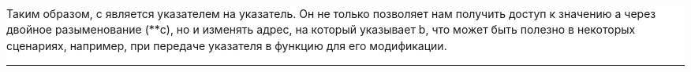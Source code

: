 Таким образом, c является указателем на указатель. Он не только позволяет нам получить доступ к значению a через двойное разыменование (**c), но и изменять адрес, на который указывает b, что может быть полезно в некоторых сценариях, например, при передаче указателя в функцию для его модификации.

  

---